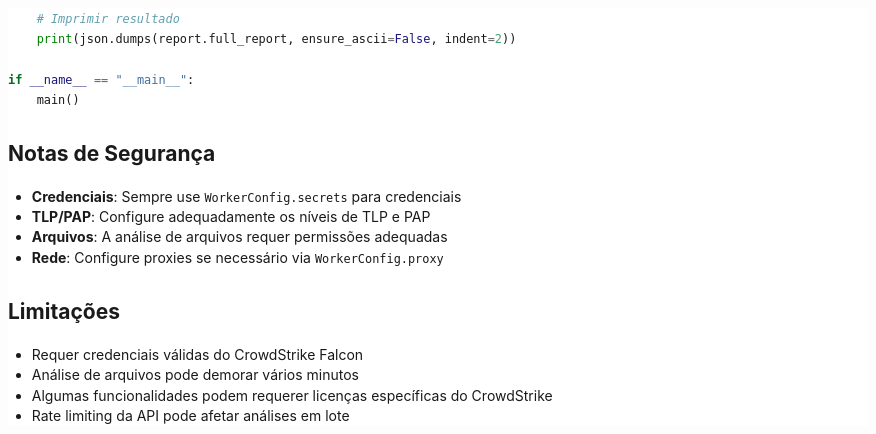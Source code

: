 ```python
    # Imprimir resultado
    print(json.dumps(report.full_report, ensure_ascii=False, indent=2))

if __name__ == "__main__":
    main()
```

## Notas de Segurança

- **Credenciais**: Sempre use `WorkerConfig.secrets` para credenciais
- **TLP/PAP**: Configure adequadamente os níveis de TLP e PAP
- **Arquivos**: A análise de arquivos requer permissões adequadas
- **Rede**: Configure proxies se necessário via `WorkerConfig.proxy`

## Limitações

- Requer credenciais válidas do CrowdStrike Falcon
- Análise de arquivos pode demorar vários minutos
- Algumas funcionalidades podem requerer licenças específicas do CrowdStrike
- Rate limiting da API pode afetar análises em lote
